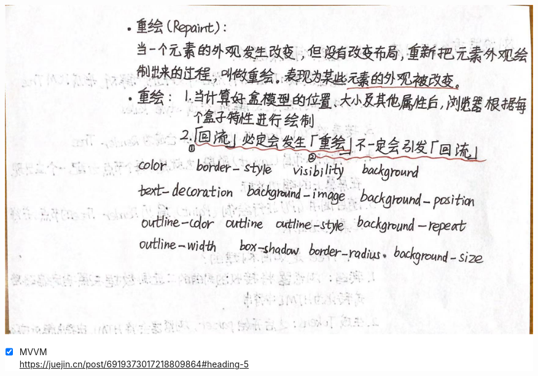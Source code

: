 <img src="./imgs/总结-重绘回流-2.jpg" />

- [x] MVVM  
       https://juejin.cn/post/6919373017218809864#heading-5
